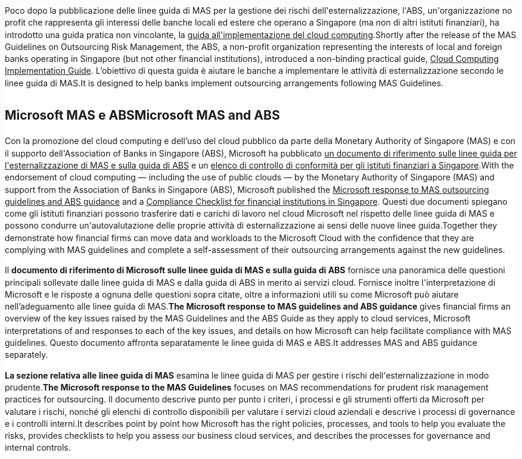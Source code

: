 <span data-ttu-id="2afb8-116">Poco dopo la pubblicazione delle linee guida di MAS per la gestione dei rischi dell'esternalizzazione, l'ABS, un'organizzazione no profit che rappresenta gli interessi delle banche locali ed estere che operano a Singapore (ma non di altri istituti finanziari), ha introdotto una guida pratica non vincolante, la [guida all'implementazione del cloud computing](https://abs.org.sg/docs/library/abs-cloud-computing-implementation-guide.pdf).</span><span class="sxs-lookup"><span data-stu-id="2afb8-116">Shortly after the release of the MAS Guidelines on Outsourcing Risk Management, the ABS, a non-profit organization representing the interests of local and foreign banks operating in Singapore (but not other financial institutions), introduced a non-binding practical guide, [Cloud Computing Implementation Guide](https://abs.org.sg/docs/library/abs-cloud-computing-implementation-guide.pdf).</span></span> <span data-ttu-id="2afb8-117">L’obiettivo di questa guida è aiutare le banche a implementare le attività di esternalizzazione secondo le linee guida di MAS.</span><span class="sxs-lookup"><span data-stu-id="2afb8-117">It is designed to help banks implement outsourcing arrangements following MAS Guidelines.</span></span>

## <a name="microsoft-mas-and-abs"></a><span data-ttu-id="2afb8-118">Microsoft MAS e ABS</span><span class="sxs-lookup"><span data-stu-id="2afb8-118">Microsoft MAS and ABS</span></span>

<span data-ttu-id="2afb8-119">Con la promozione del cloud computing e dell’uso del cloud pubblico da parte della Monetary Authority of Singapore (MAS) e con il supporto dell'Association of Banks in Singapore (ABS), Microsoft ha pubblicato [un documento di riferimento sulle linee guida per l'esternalizzazione di MAS e sulla guida di ABS](https://download.microsoft.com/download/3/E/8/3E80AACD-86A0-478E-BF94-DDBDA5B2E8AF/Navigating%20a%20Path%20to%20the%20Cloud%20-%20Singapore.pdf) e un [elenco di controllo di conformità per gli istituti finanziari a Singapore](https://go.microsoft.com/fwlink/p/?linkid=2098993).</span><span class="sxs-lookup"><span data-stu-id="2afb8-119">With the endorsement of cloud computing — including the use of public clouds — by the Monetary Authority of Singapore (MAS) and support from the Association of Banks in Singapore (ABS), Microsoft published the [Microsoft response to MAS outsourcing guidelines and ABS guidance](https://download.microsoft.com/download/3/E/8/3E80AACD-86A0-478E-BF94-DDBDA5B2E8AF/Navigating%20a%20Path%20to%20the%20Cloud%20-%20Singapore.pdf) and a [Compliance Checklist for financial institutions in Singapore](https://go.microsoft.com/fwlink/p/?linkid=2098993).</span></span> <span data-ttu-id="2afb8-120">Questi due documenti spiegano come gli istituti finanziari possono trasferire dati e carichi di lavoro nel cloud Microsoft nel rispetto delle linee guida di MAS e possono condurre un'autovalutazione delle proprie attività di esternalizzazione ai sensi delle nuove linee guida.</span><span class="sxs-lookup"><span data-stu-id="2afb8-120">Together they demonstrate how financial firms can move data and workloads to the Microsoft Cloud with the confidence that they are complying with MAS guidelines and complete a self-assessment of their outsourcing arrangements against the new guidelines.</span></span>

<span data-ttu-id="2afb8-121">Il **documento di riferimento di Microsoft sulle linee guida di MAS e sulla guida di ABS** fornisce una panoramica delle questioni principali sollevate dalle linee guida di MAS e dalla guida di ABS in merito ai servizi cloud. Fornisce inoltre l'interpretazione di Microsoft e le risposte a ognuna delle questioni sopra citate, oltre a informazioni utili su come Microsoft può aiutare nell’adeguamento alle linee guida di MAS.</span><span class="sxs-lookup"><span data-stu-id="2afb8-121">**The Microsoft response to MAS guidelines and ABS guidance** gives financial firms an overview of the key issues raised by the MAS Guidelines and the ABS Guide as they apply to cloud services, Microsoft interpretations of and responses to each of the key issues, and details on how Microsoft can help facilitate compliance with MAS guidelines.</span></span> <span data-ttu-id="2afb8-122">Questo documento affronta separatamente le linee guida di MAS e ABS.</span><span class="sxs-lookup"><span data-stu-id="2afb8-122">It addresses MAS and ABS guidance separately.</span></span>

<span data-ttu-id="2afb8-123">**La sezione relativa alle linee guida di MAS** esamina le linee guida di MAS per gestire i rischi dell'esternalizzazione in modo prudente.</span><span class="sxs-lookup"><span data-stu-id="2afb8-123">**The Microsoft response to the MAS Guidelines** focuses on MAS recommendations for prudent risk management practices for outsourcing.</span></span> <span data-ttu-id="2afb8-124">Il documento descrive punto per punto i criteri, i processi e gli strumenti offerti da Microsoft per valutare i rischi, nonché gli elenchi di controllo disponibili per valutare i servizi cloud aziendali e descrive i processi di governance e i controlli interni.</span><span class="sxs-lookup"><span data-stu-id="2afb8-124">It describes point by point how Microsoft has the right policies, processes, and tools to help you evaluate the risks, provides checklists to help you assess our business cloud services, and describes the processes for governance and internal controls.</span></span>
